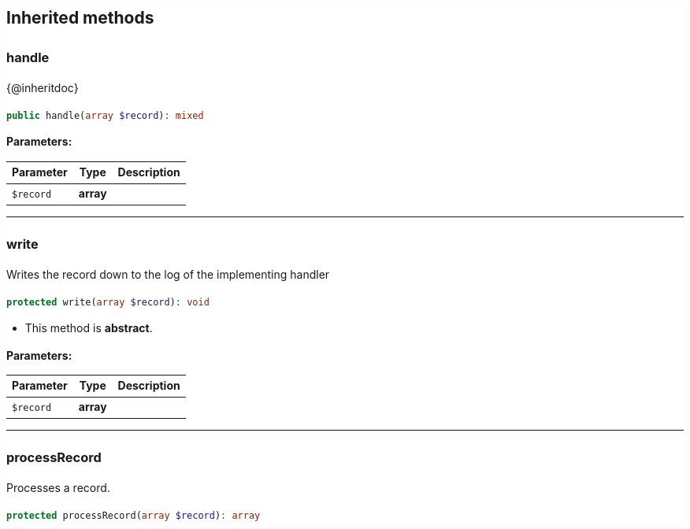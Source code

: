 ## Inherited methods


### handle

{@inheritdoc}

```php
public handle(array $record): mixed
```








**Parameters:**

| Parameter | Type | Description |
|-----------|------|-------------|
| `$record` | **array** |  |




***

### write

Writes the record down to the log of the implementing handler

```php
protected write(array $record): void
```




* This method is **abstract**.



**Parameters:**

| Parameter | Type | Description |
|-----------|------|-------------|
| `$record` | **array** |  |




***

### processRecord

Processes a record.

```php
protected processRecord(array $record): array
```

